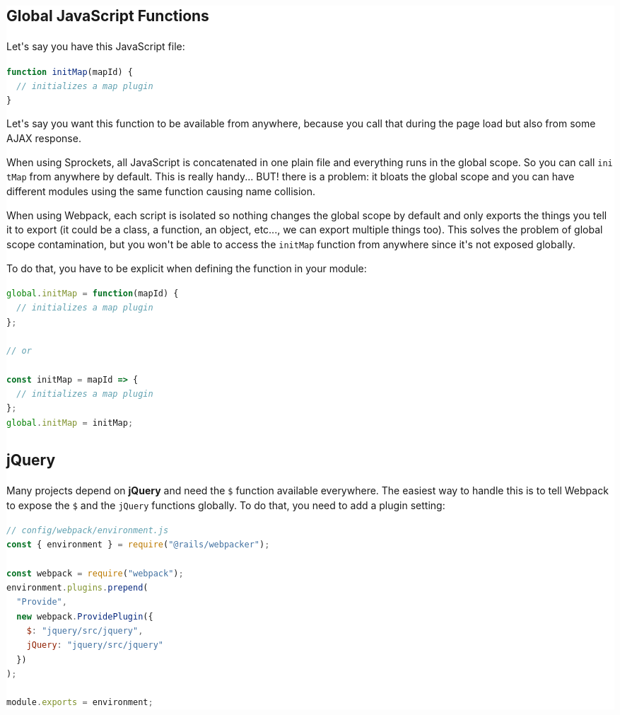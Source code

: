 ## Global JavaScript Functions

Let's say you have this JavaScript file:

```js
function initMap(mapId) {
  // initializes a map plugin
}
```

Let's say you want this function to be available from anywhere, because you call that during the page load but also from some AJAX response.

When using Sprockets, all JavaScript is concatenated in one plain file and everything runs in the global scope. So you can call `initMap` from anywhere by default. This is really handy... BUT! there is a problem: it bloats the global scope and you can have different modules using the same function causing name collision.

When using Webpack, each script is isolated so nothing changes the global scope by default and only exports the things you tell it to export (it could be a class, a function, an object, etc..., we can export multiple things too). This solves the problem of global scope contamination, but you won't be able to access the `initMap` function from anywhere since it's not exposed globally.

To do that, you have to be explicit when defining the function in your module:

```js
global.initMap = function(mapId) {
  // initializes a map plugin
};

// or

const initMap = mapId => {
  // initializes a map plugin
};
global.initMap = initMap;
```

## jQuery

Many projects depend on **jQuery** and need the `$` function available everywhere. The easiest way to handle this is to tell Webpack to expose the `$` and the `jQuery` functions globally. To do that, you need to add a plugin setting:

```js
// config/webpack/environment.js
const { environment } = require("@rails/webpacker");

const webpack = require("webpack");
environment.plugins.prepend(
  "Provide",
  new webpack.ProvidePlugin({
    $: "jquery/src/jquery",
    jQuery: "jquery/src/jquery"
  })
);

module.exports = environment;
```
